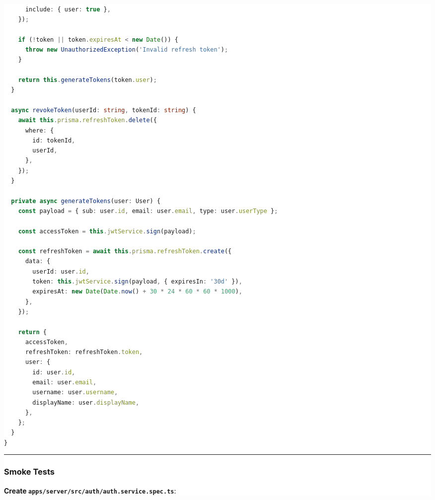 ```typescript
      include: { user: true },
    });

    if (!token || token.expiresAt < new Date()) {
      throw new UnauthorizedException('Invalid refresh token');
    }

    return this.generateTokens(token.user);
  }

  async revokeToken(userId: string, tokenId: string) {
    await this.prisma.refreshToken.delete({
      where: {
        id: tokenId,
        userId,
      },
    });
  }

  private async generateTokens(user: User) {
    const payload = { sub: user.id, email: user.email, type: user.userType };
    
    const accessToken = this.jwtService.sign(payload);
    
    const refreshToken = await this.prisma.refreshToken.create({
      data: {
        userId: user.id,
        token: this.jwtService.sign(payload, { expiresIn: '30d' }),
        expiresAt: new Date(Date.now() + 30 * 24 * 60 * 60 * 1000),
      },
    });

    return {
      accessToken,
      refreshToken: refreshToken.token,
      user: {
        id: user.id,
        email: user.email,
        username: user.username,
        displayName: user.displayName,
      },
    };
  }
}
```

---

### Smoke Tests

**Create `apps/server/src/auth/auth.service.spec.ts`**:
